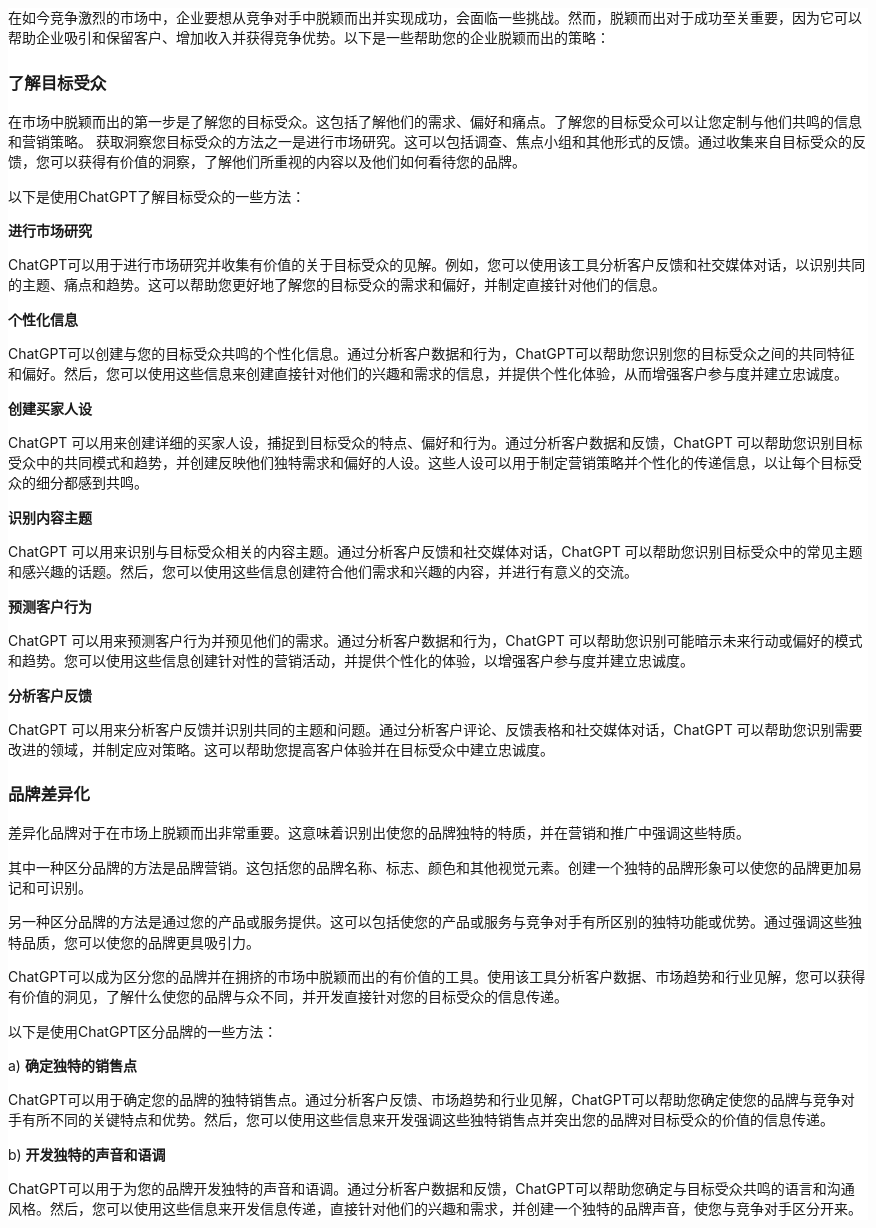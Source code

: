 在如今竞争激烈的市场中，企业要想从竞争对手中脱颖而出并实现成功，会面临一些挑战。然而，脱颖而出对于成功至关重要，因为它可以帮助企业吸引和保留客户、增加收入并获得竞争优势。以下是一些帮助您的企业脱颖而出的策略：

### 了解目标受众 

在市场中脱颖而出的第一步是了解您的目标受众。这包括了解他们的需求、偏好和痛点。了解您的目标受众可以让您定制与他们共鸣的信息和营销策略。 获取洞察您目标受众的方法之一是进行市场研究。这可以包括调查、焦点小组和其他形式的反馈。通过收集来自目标受众的反馈，您可以获得有价值的洞察，了解他们所重视的内容以及他们如何看待您的品牌。

以下是使用ChatGPT了解目标受众的一些方法：

**进行市场研究** 

ChatGPT可以用于进行市场研究并收集有价值的关于目标受众的见解。例如，您可以使用该工具分析客户反馈和社交媒体对话，以识别共同的主题、痛点和趋势。这可以帮助您更好地了解您的目标受众的需求和偏好，并制定直接针对他们的信息。

**个性化信息** 

ChatGPT可以创建与您的目标受众共鸣的个性化信息。通过分析客户数据和行为，ChatGPT可以帮助您识别您的目标受众之间的共同特征和偏好。然后，您可以使用这些信息来创建直接针对他们的兴趣和需求的信息，并提供个性化体验，从而增强客户参与度并建立忠诚度。

**创建买家人设** 

ChatGPT 可以用来创建详细的买家人设，捕捉到目标受众的特点、偏好和行为。通过分析客户数据和反馈，ChatGPT 可以帮助您识别目标受众中的共同模式和趋势，并创建反映他们独特需求和偏好的人设。这些人设可以用于制定营销策略并个性化的传递信息，以让每个目标受众的细分都感到共鸣。

**识别内容主题** 

ChatGPT 可以用来识别与目标受众相关的内容主题。通过分析客户反馈和社交媒体对话，ChatGPT 可以帮助您识别目标受众中的常见主题和感兴趣的话题。然后，您可以使用这些信息创建符合他们需求和兴趣的内容，并进行有意义的交流。

**预测客户行为** 

ChatGPT 可以用来预测客户行为并预见他们的需求。通过分析客户数据和行为，ChatGPT 可以帮助您识别可能暗示未来行动或偏好的模式和趋势。您可以使用这些信息创建针对性的营销活动，并提供个性化的体验，以增强客户参与度并建立忠诚度。

**分析客户反馈** 

ChatGPT 可以用来分析客户反馈并识别共同的主题和问题。通过分析客户评论、反馈表格和社交媒体对话，ChatGPT 可以帮助您识别需要改进的领域，并制定应对策略。这可以帮助您提高客户体验并在目标受众中建立忠诚度。

### 品牌差异化

差异化品牌对于在市场上脱颖而出非常重要。这意味着识别出使您的品牌独特的特质，并在营销和推广中强调这些特质。

其中一种区分品牌的方法是品牌营销。这包括您的品牌名称、标志、颜色和其他视觉元素。创建一个独特的品牌形象可以使您的品牌更加易记和可识别。

另一种区分品牌的方法是通过您的产品或服务提供。这可以包括使您的产品或服务与竞争对手有所区别的独特功能或优势。通过强调这些独特品质，您可以使您的品牌更具吸引力。

ChatGPT可以成为区分您的品牌并在拥挤的市场中脱颖而出的有价值的工具。使用该工具分析客户数据、市场趋势和行业见解，您可以获得有价值的洞见，了解什么使您的品牌与众不同，并开发直接针对您的目标受众的信息传递。

以下是使用ChatGPT区分品牌的一些方法：

a) **确定独特的销售点**

ChatGPT可以用于确定您的品牌的独特销售点。通过分析客户反馈、市场趋势和行业见解，ChatGPT可以帮助您确定使您的品牌与竞争对手有所不同的关键特点和优势。然后，您可以使用这些信息来开发强调这些独特销售点并突出您的品牌对目标受众的价值的信息传递。

b) **开发独特的声音和语调**

ChatGPT可以用于为您的品牌开发独特的声音和语调。通过分析客户数据和反馈，ChatGPT可以帮助您确定与目标受众共鸣的语言和沟通风格。然后，您可以使用这些信息来开发信息传递，直接针对他们的兴趣和需求，并创建一个独特的品牌声音，使您与竞争对手区分开来。
